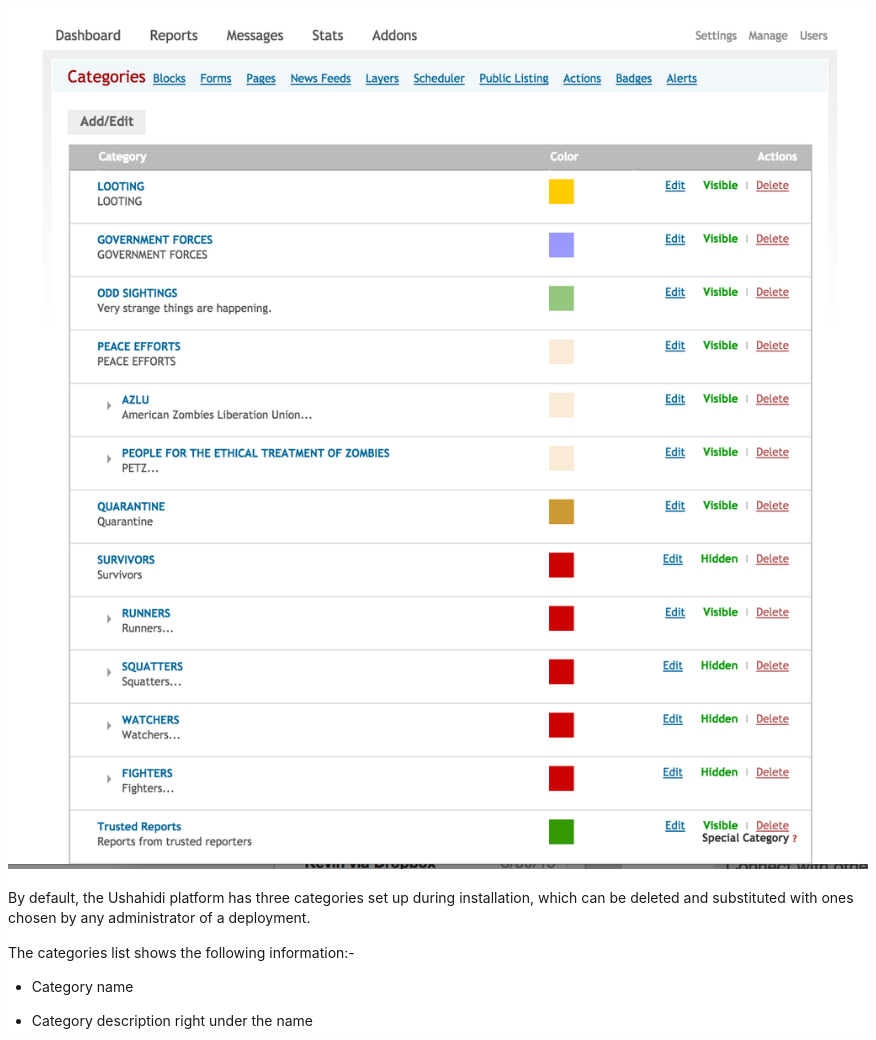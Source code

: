 ![image alt text](../Images/image_54.png)

By default, the Ushahidi platform has three categories set up during installation, which can be deleted and substituted with ones chosen by any administrator of a deployment.

The categories list shows the following information:-

* Category name

* Category description right under the name
